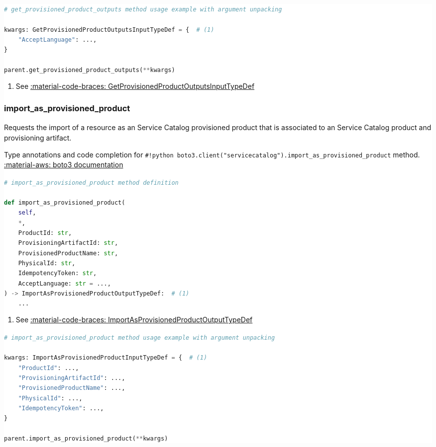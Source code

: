 
```python
# get_provisioned_product_outputs method usage example with argument unpacking

kwargs: GetProvisionedProductOutputsInputTypeDef = {  # (1)
    "AcceptLanguage": ...,
}

parent.get_provisioned_product_outputs(**kwargs)
```

1. See [:material-code-braces: GetProvisionedProductOutputsInputTypeDef](./type_defs.md#getprovisionedproductoutputsinputtypedef)

### import\_as\_provisioned\_product

Requests the import of a resource as an Service Catalog provisioned product
that is associated to an Service Catalog product and provisioning artifact.

Type annotations and code completion for `#!python boto3.client("servicecatalog").import_as_provisioned_product` method.
[:material-aws: boto3 documentation](https://boto3.amazonaws.com/v1/documentation/api/latest/reference/services/servicecatalog/client/import_as_provisioned_product.html)

```python
# import_as_provisioned_product method definition

def import_as_provisioned_product(
    self,
    *,
    ProductId: str,
    ProvisioningArtifactId: str,
    ProvisionedProductName: str,
    PhysicalId: str,
    IdempotencyToken: str,
    AcceptLanguage: str = ...,
) -> ImportAsProvisionedProductOutputTypeDef:  # (1)
    ...
```

1. See [:material-code-braces: ImportAsProvisionedProductOutputTypeDef](./type_defs.md#importasprovisionedproductoutputtypedef)


```python
# import_as_provisioned_product method usage example with argument unpacking

kwargs: ImportAsProvisionedProductInputTypeDef = {  # (1)
    "ProductId": ...,
    "ProvisioningArtifactId": ...,
    "ProvisionedProductName": ...,
    "PhysicalId": ...,
    "IdempotencyToken": ...,
}

parent.import_as_provisioned_product(**kwargs)
```
